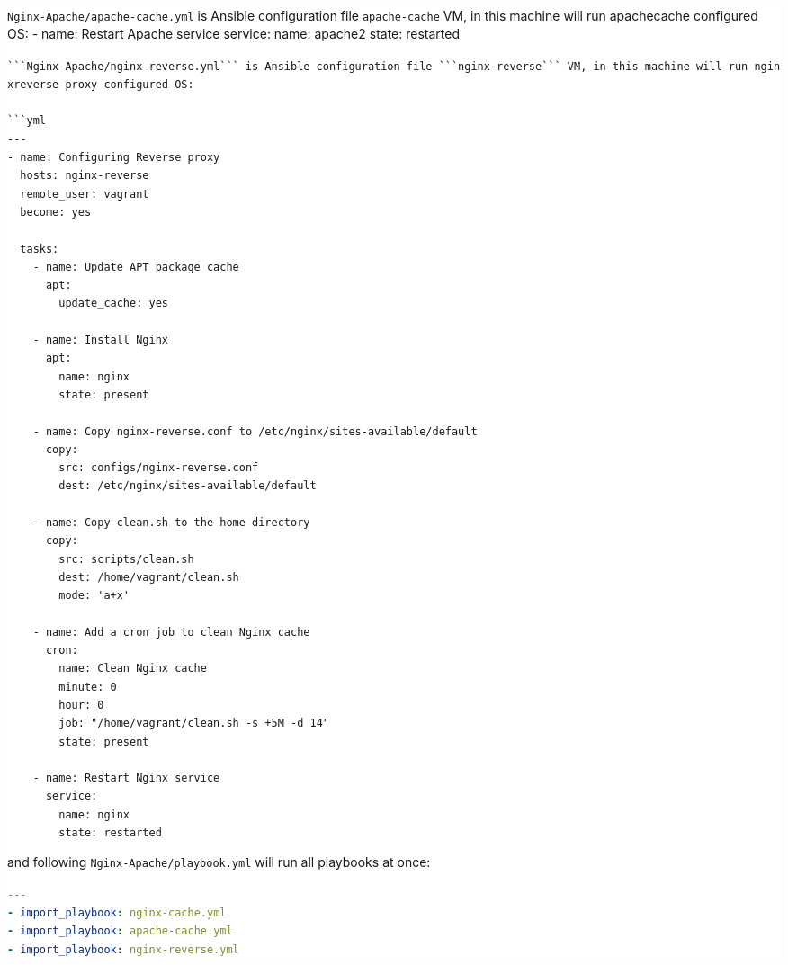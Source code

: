```Nginx-Apache/apache-cache.yml``` is Ansible configuration file ```apache-cache``` VM, in this machine will run apachecache configured OS:
    - name: Restart Apache service
      service:
        name: apache2
        state: restarted
```
```Nginx-Apache/nginx-reverse.yml``` is Ansible configuration file ```nginx-reverse``` VM, in this machine will run nginxreverse proxy configured OS:

```yml
---
- name: Configuring Reverse proxy
  hosts: nginx-reverse
  remote_user: vagrant  
  become: yes 

  tasks:
    - name: Update APT package cache
      apt:
        update_cache: yes

    - name: Install Nginx
      apt:
        name: nginx
        state: present

    - name: Copy nginx-reverse.conf to /etc/nginx/sites-available/default
      copy:
        src: configs/nginx-reverse.conf
        dest: /etc/nginx/sites-available/default

    - name: Copy clean.sh to the home directory
      copy:
        src: scripts/clean.sh
        dest: /home/vagrant/clean.sh
        mode: 'a+x'

    - name: Add a cron job to clean Nginx cache
      cron:
        name: Clean Nginx cache
        minute: 0
        hour: 0
        job: "/home/vagrant/clean.sh -s +5M -d 14"
        state: present

    - name: Restart Nginx service
      service:
        name: nginx
        state: restarted
```
and following  ```Nginx-Apache/playbook.yml``` will run all playbooks at once:

```yml
---
- import_playbook: nginx-cache.yml
- import_playbook: apache-cache.yml
- import_playbook: nginx-reverse.yml
```
